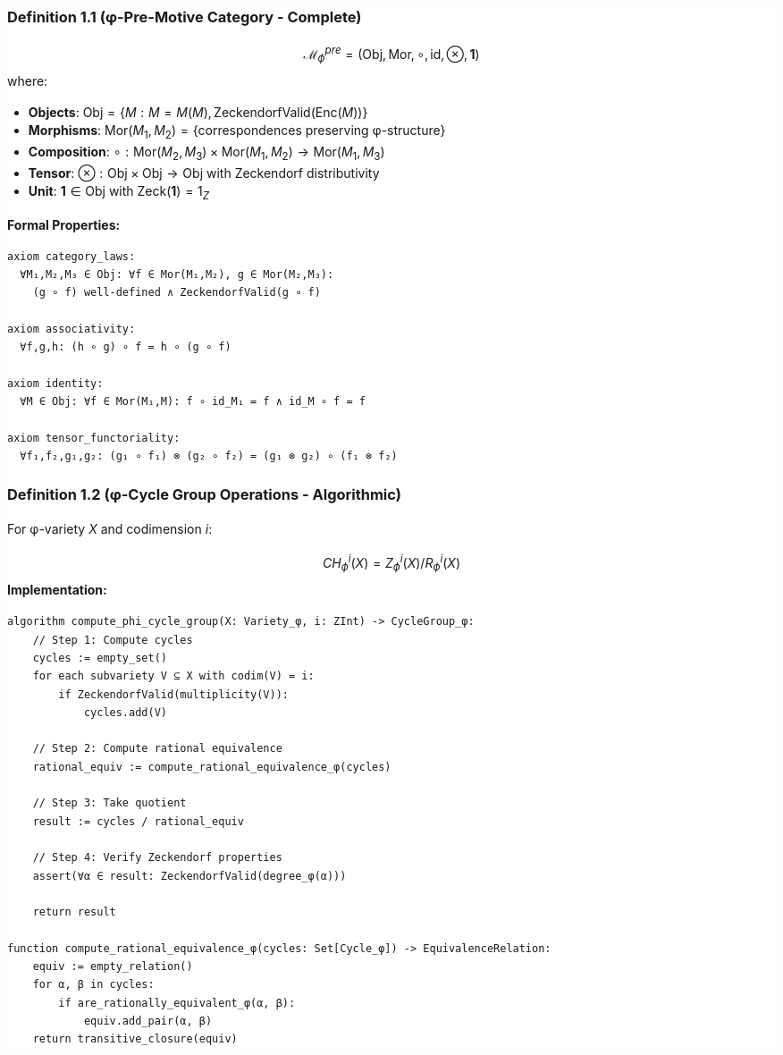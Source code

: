 ### Definition 1.1 (φ-Pre-Motive Category - Complete)
$$
\mathcal{M}_\phi^{pre} = (\text{Obj}, \text{Mor}, \circ, \text{id}, \otimes, \mathbf{1})
$$
where:
- **Objects**: $\text{Obj} = \{M : M = M(M), \text{ZeckendorfValid}(\text{Enc}(M))\}$
- **Morphisms**: $\text{Mor}(M_1, M_2) = \{\text{correspondences preserving φ-structure}\}$
- **Composition**: $\circ : \text{Mor}(M_2, M_3) \times \text{Mor}(M_1, M_2) \to \text{Mor}(M_1, M_3)$
- **Tensor**: $\otimes : \text{Obj} \times \text{Obj} \to \text{Obj}$ with Zeckendorf distributivity
- **Unit**: $\mathbf{1} \in \text{Obj}$ with $\text{Zeck}(\mathbf{1}) = 1_Z$

**Formal Properties:**
```
axiom category_laws:
  ∀M₁,M₂,M₃ ∈ Obj: ∀f ∈ Mor(M₁,M₂), g ∈ Mor(M₂,M₃):
    (g ∘ f) well-defined ∧ ZeckendorfValid(g ∘ f)

axiom associativity:
  ∀f,g,h: (h ∘ g) ∘ f = h ∘ (g ∘ f)

axiom identity:
  ∀M ∈ Obj: ∀f ∈ Mor(M₁,M): f ∘ id_M₁ = f ∧ id_M ∘ f = f

axiom tensor_functoriality:
  ∀f₁,f₂,g₁,g₂: (g₁ ∘ f₁) ⊗ (g₂ ∘ f₂) = (g₁ ⊗ g₂) ∘ (f₁ ⊗ f₂)
```

### Definition 1.2 (φ-Cycle Group Operations - Algorithmic)
For φ-variety $X$ and codimension $i$:

$$
CH^i_\phi(X) = Z^i_\phi(X) / R^i_\phi(X)
$$
**Implementation:**
```
algorithm compute_phi_cycle_group(X: Variety_φ, i: ZInt) -> CycleGroup_φ:
    // Step 1: Compute cycles
    cycles := empty_set()
    for each subvariety V ⊆ X with codim(V) = i:
        if ZeckendorfValid(multiplicity(V)):
            cycles.add(V)
    
    // Step 2: Compute rational equivalence
    rational_equiv := compute_rational_equivalence_φ(cycles)
    
    // Step 3: Take quotient
    result := cycles / rational_equiv
    
    // Step 4: Verify Zeckendorf properties
    assert(∀α ∈ result: ZeckendorfValid(degree_φ(α)))
    
    return result

function compute_rational_equivalence_φ(cycles: Set[Cycle_φ]) -> EquivalenceRelation:
    equiv := empty_relation()
    for α, β in cycles:
        if are_rationally_equivalent_φ(α, β):
            equiv.add_pair(α, β)
    return transitive_closure(equiv)
```
